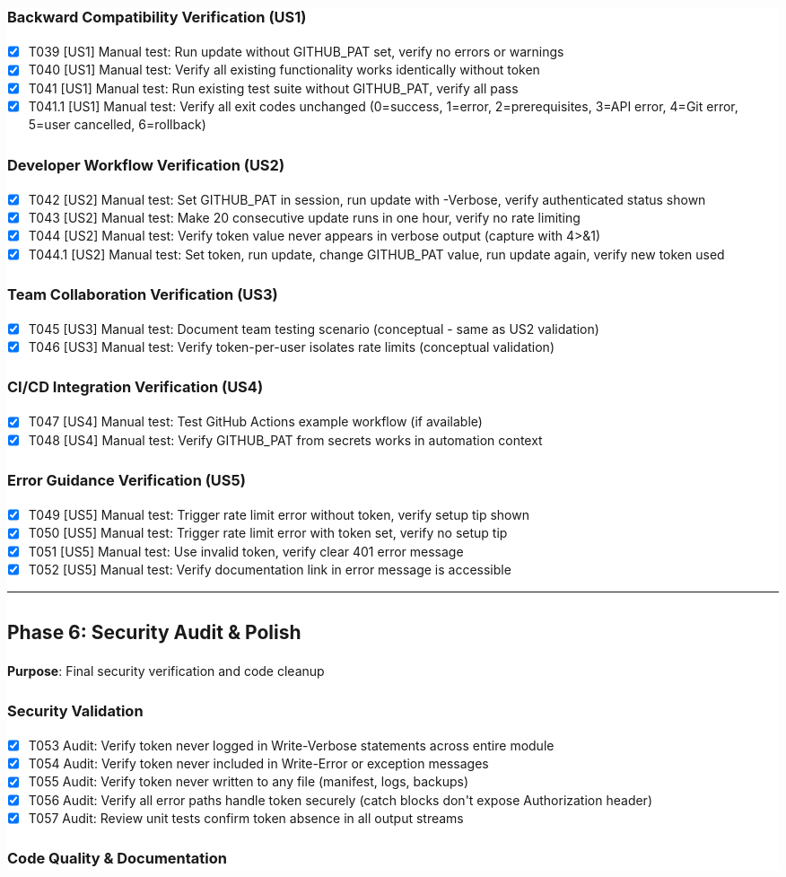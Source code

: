 ### Backward Compatibility Verification (US1)

- [X] T039 [US1] Manual test: Run update without GITHUB_PAT set, verify no errors or warnings
- [X] T040 [US1] Manual test: Verify all existing functionality works identically without token
- [X] T041 [US1] Manual test: Run existing test suite without GITHUB_PAT, verify all pass
- [X] T041.1 [US1] Manual test: Verify all exit codes unchanged (0=success, 1=error, 2=prerequisites, 3=API error, 4=Git error, 5=user cancelled, 6=rollback)

### Developer Workflow Verification (US2)

- [X] T042 [US2] Manual test: Set GITHUB_PAT in session, run update with -Verbose, verify authenticated status shown
- [X] T043 [US2] Manual test: Make 20 consecutive update runs in one hour, verify no rate limiting
- [X] T044 [US2] Manual test: Verify token value never appears in verbose output (capture with 4>&1)
- [X] T044.1 [US2] Manual test: Set token, run update, change GITHUB_PAT value, run update again, verify new token used

### Team Collaboration Verification (US3)

- [X] T045 [US3] Manual test: Document team testing scenario (conceptual - same as US2 validation)
- [X] T046 [US3] Manual test: Verify token-per-user isolates rate limits (conceptual validation)

### CI/CD Integration Verification (US4)

- [X] T047 [US4] Manual test: Test GitHub Actions example workflow (if available)
- [X] T048 [US4] Manual test: Verify GITHUB_PAT from secrets works in automation context

### Error Guidance Verification (US5)

- [X] T049 [US5] Manual test: Trigger rate limit error without token, verify setup tip shown
- [X] T050 [US5] Manual test: Trigger rate limit error with token set, verify no setup tip
- [X] T051 [US5] Manual test: Use invalid token, verify clear 401 error message
- [X] T052 [US5] Manual test: Verify documentation link in error message is accessible

---

## Phase 6: Security Audit & Polish

**Purpose**: Final security verification and code cleanup

### Security Validation

- [X] T053 Audit: Verify token never logged in Write-Verbose statements across entire module
- [X] T054 Audit: Verify token never included in Write-Error or exception messages
- [X] T055 Audit: Verify token never written to any file (manifest, logs, backups)
- [X] T056 Audit: Verify all error paths handle token securely (catch blocks don't expose Authorization header)
- [X] T057 Audit: Review unit tests confirm token absence in all output streams

### Code Quality & Documentation
